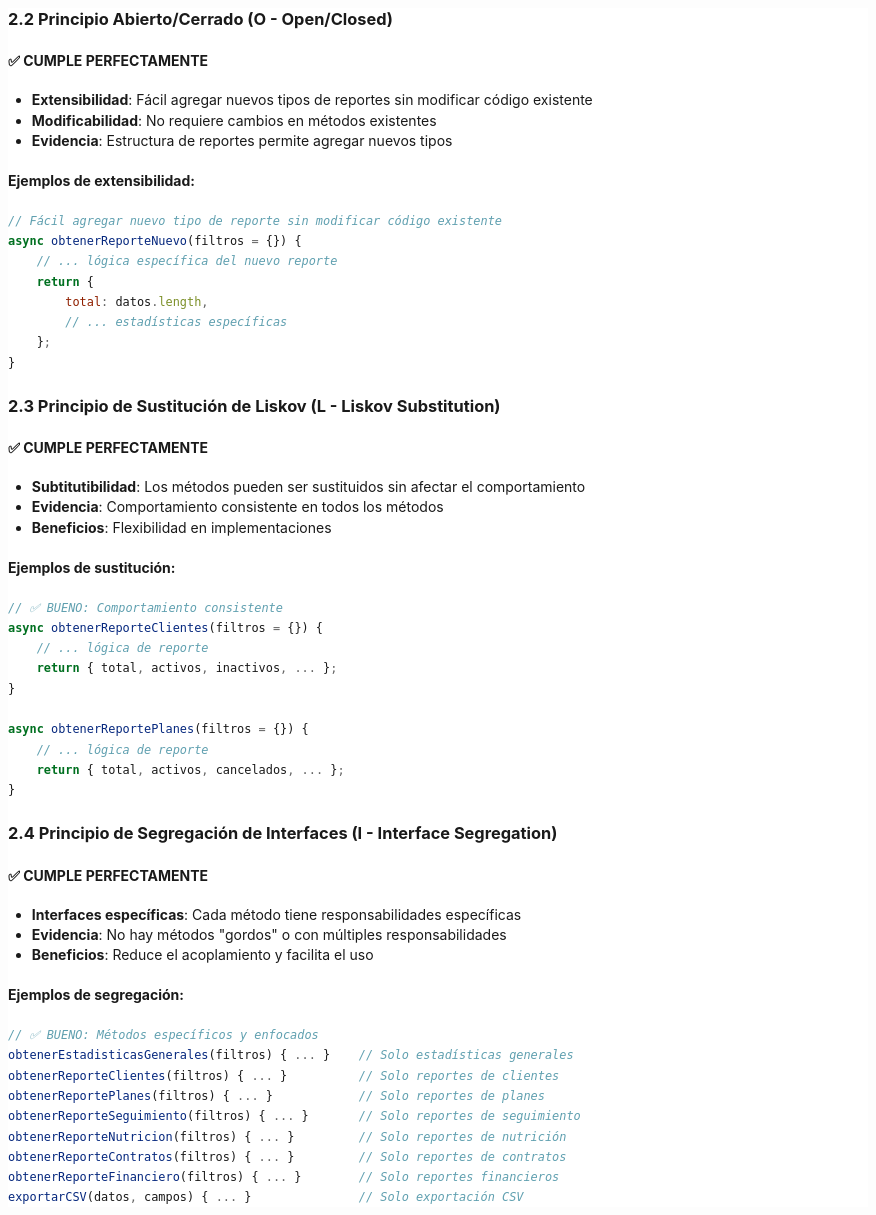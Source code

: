 ### 2.2 Principio Abierto/Cerrado (O - Open/Closed)

#### ✅ **CUMPLE PERFECTAMENTE**
- **Extensibilidad**: Fácil agregar nuevos tipos de reportes sin modificar código existente
- **Modificabilidad**: No requiere cambios en métodos existentes
- **Evidencia**: Estructura de reportes permite agregar nuevos tipos

#### **Ejemplos de extensibilidad**:
```javascript
// Fácil agregar nuevo tipo de reporte sin modificar código existente
async obtenerReporteNuevo(filtros = {}) {
    // ... lógica específica del nuevo reporte
    return {
        total: datos.length,
        // ... estadísticas específicas
    };
}
```

### 2.3 Principio de Sustitución de Liskov (L - Liskov Substitution)

#### ✅ **CUMPLE PERFECTAMENTE**
- **Subtitutibilidad**: Los métodos pueden ser sustituidos sin afectar el comportamiento
- **Evidencia**: Comportamiento consistente en todos los métodos
- **Beneficios**: Flexibilidad en implementaciones

#### **Ejemplos de sustitución**:
```javascript
// ✅ BUENO: Comportamiento consistente
async obtenerReporteClientes(filtros = {}) {
    // ... lógica de reporte
    return { total, activos, inactivos, ... };
}

async obtenerReportePlanes(filtros = {}) {
    // ... lógica de reporte
    return { total, activos, cancelados, ... };
}
```

### 2.4 Principio de Segregación de Interfaces (I - Interface Segregation)

#### ✅ **CUMPLE PERFECTAMENTE**
- **Interfaces específicas**: Cada método tiene responsabilidades específicas
- **Evidencia**: No hay métodos "gordos" o con múltiples responsabilidades
- **Beneficios**: Reduce el acoplamiento y facilita el uso

#### **Ejemplos de segregación**:
```javascript
// ✅ BUENO: Métodos específicos y enfocados
obtenerEstadisticasGenerales(filtros) { ... }    // Solo estadísticas generales
obtenerReporteClientes(filtros) { ... }          // Solo reportes de clientes
obtenerReportePlanes(filtros) { ... }            // Solo reportes de planes
obtenerReporteSeguimiento(filtros) { ... }       // Solo reportes de seguimiento
obtenerReporteNutricion(filtros) { ... }         // Solo reportes de nutrición
obtenerReporteContratos(filtros) { ... }         // Solo reportes de contratos
obtenerReporteFinanciero(filtros) { ... }        // Solo reportes financieros
exportarCSV(datos, campos) { ... }               // Solo exportación CSV
```

